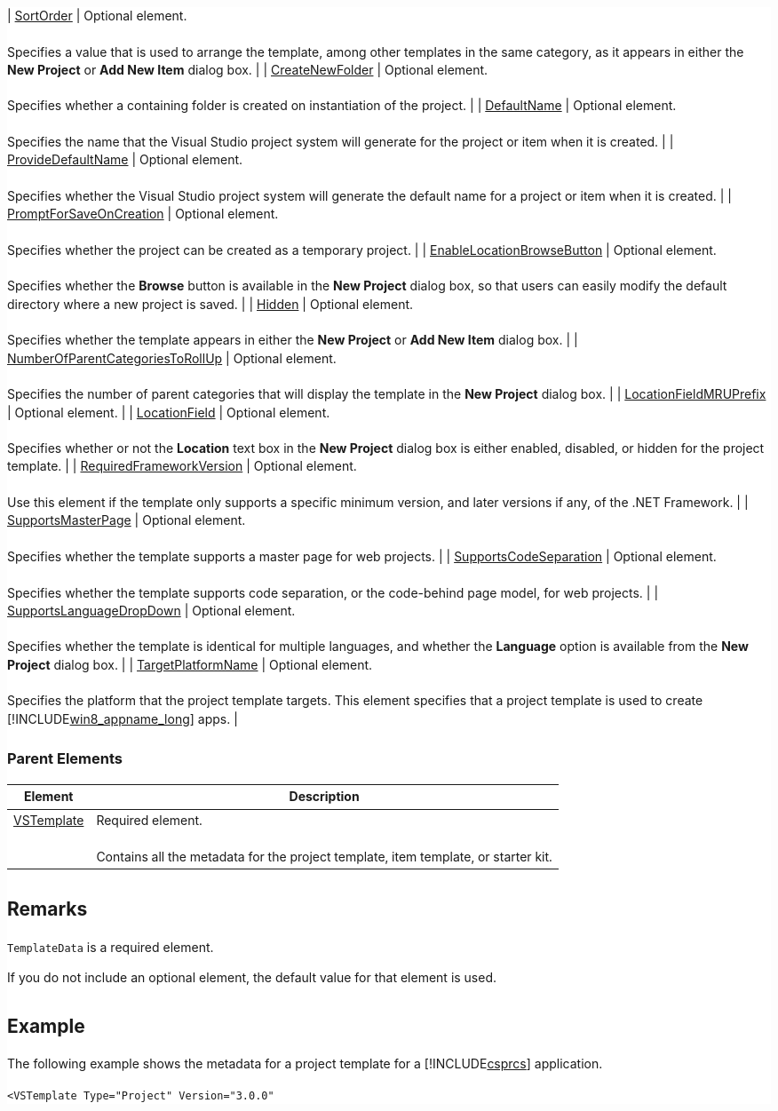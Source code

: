 |                    [SortOrder](../extensibility/sortorder-element-visual-studio-templates.md)                    |               Optional element.<br /><br /> Specifies a value that is used to arrange the template, among other templates in the same category, as it appears in either the **New Project** or **Add New Item** dialog box.                |
|              [CreateNewFolder](../extensibility/createnewfolder-element-visual-studio-templates.md)              |                                                              Optional element.<br /><br /> Specifies whether a containing folder is created on instantiation of the project.                                                               |
|                  [DefaultName](../extensibility/defaultname-element-visual-studio-templates.md)                  |                                              Optional element.<br /><br /> Specifies the name that the Visual Studio project system will generate for the project or item when it is created.                                              |
|           [ProvideDefaultName](../extensibility/providedefaultname-element-visual-studio-templates.md)           |                                         Optional element.<br /><br /> Specifies whether the Visual Studio project system will generate the default name for a project or item when it is created.                                          |
|      [PromptForSaveOnCreation](../extensibility/promptforsaveoncreation-element-visual-studio-templates.md)      |                                                                     Optional element.<br /><br /> Specifies whether the project can be created as a temporary project.                                                                     |
|   [EnableLocationBrowseButton](../extensibility/enablelocationbrowsebutton-element-visual-studio-templates.md)   |                 Optional element.<br /><br /> Specifies whether the **Browse** button is available in the **New Project** dialog box, so that users can easily modify the default directory where a new project is saved.                  |
|                       [Hidden](../extensibility/hidden-element-visual-studio-templates.md)                       |                                                     Optional element.<br /><br /> Specifies whether the template appears in either the **New Project** or **Add New Item** dialog box.                                                     |
| [NumberOfParentCategoriesToRollUp](../extensibility/numberofparentcategoriestorollup-visual-studio-templates.md) |                                                 Optional element.<br /><br /> Specifies the number of parent categories that will display the template in the **New Project** dialog box.                                                  |
|       [LocationFieldMRUPrefix](../extensibility/locationfieldmruprefix-element-visual-studio-templates.md)       |                                                                                                             Optional element.                                                                                                              |
|            [LocationField](../extensibility/locationfield-element-visual-studio-project-templates.md)            |                            Optional element.<br /><br /> Specifies whether or not the **Location** text box in the **New Project** dialog box is either enabled, disabled, or hidden for the project template.                             |
|     [RequiredFrameworkVersion](../extensibility/requiredframeworkversion-element-visual-studio-templates.md)     |                                         Optional element.<br /><br /> Use this element if the template only supports a specific minimum version, and later versions if any, of the .NET Framework.                                         |
|           [SupportsMasterPage](../extensibility/supportsmasterpage-element-visual-studio-templates.md)           |                                                                   Optional element.<br /><br /> Specifies whether the template supports a master page for web projects.                                                                    |
|       [SupportsCodeSeparation](../extensibility/supportscodeseparation-element-visual-studio-templates.md)       |                                                  Optional element.<br /><br /> Specifies whether the template supports code separation, or the code-behind page model, for web projects.                                                   |
|     [SupportsLanguageDropDown](../extensibility/supportslanguagedropdown-element-visual-studio-templates.md)     |                          Optional element.<br /><br /> Specifies whether the template is identical for multiple languages, and whether the **Language** option is available from the **New Project** dialog box.                           |
|           [TargetPlatformName](../extensibility/targetplatformname-element-visual-studio-templates.md)           | Optional element.<br /><br /> Specifies the platform that the project template targets. This element specifies that a project template is used to create [!INCLUDE[win8_appname_long](../debugger/includes/win8_appname_long_md.md)] apps. |
  
### Parent Elements  
  
|Element|Description|  
|-------------|-----------------|  
|[VSTemplate](../extensibility/vstemplate-element-visual-studio-templates.md)|Required element.<br /><br /> Contains all the metadata for the project template, item template, or starter kit.|  
  
## Remarks  
 `TemplateData` is a required element.  
  
 If you do not include an optional element, the default value for that element is used.  
  
## Example  
 The following example shows the metadata for a project template for a [!INCLUDE[csprcs](../data-tools/includes/csprcs_md.md)] application.  
  
```  
<VSTemplate Type="Project" Version="3.0.0"  
```